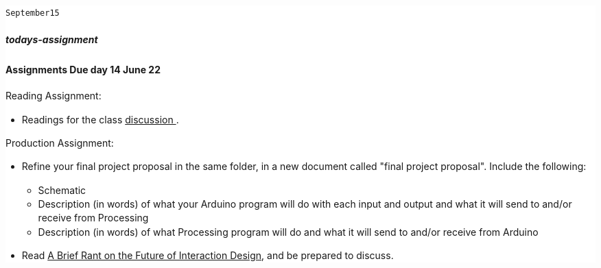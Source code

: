 ````September15````

##### todays-assignment
#### Assignments Due day 14 June 22

Reading Assignment:

- Readings for the class [discussion ](studentLeadDiscussionSchedule.md).

Production Assignment:

- Refine your final project proposal in the same folder, 
in a new document called "final project proposal". 
Include the following:
	- Schematic 
	- Description (in words) of what your Arduino program 
	will do with each input and output
	and what it will send to and/or receive from Processing
	- Description (in words) of what Processing program will do
	and what it will send to and/or receive from Arduino








- Read [A Brief Rant on the Future of Interaction Design](http://worrydream.com/ABriefRantOnTheFutureOfInteractionDesign/), and be prepared
	to discuss.
